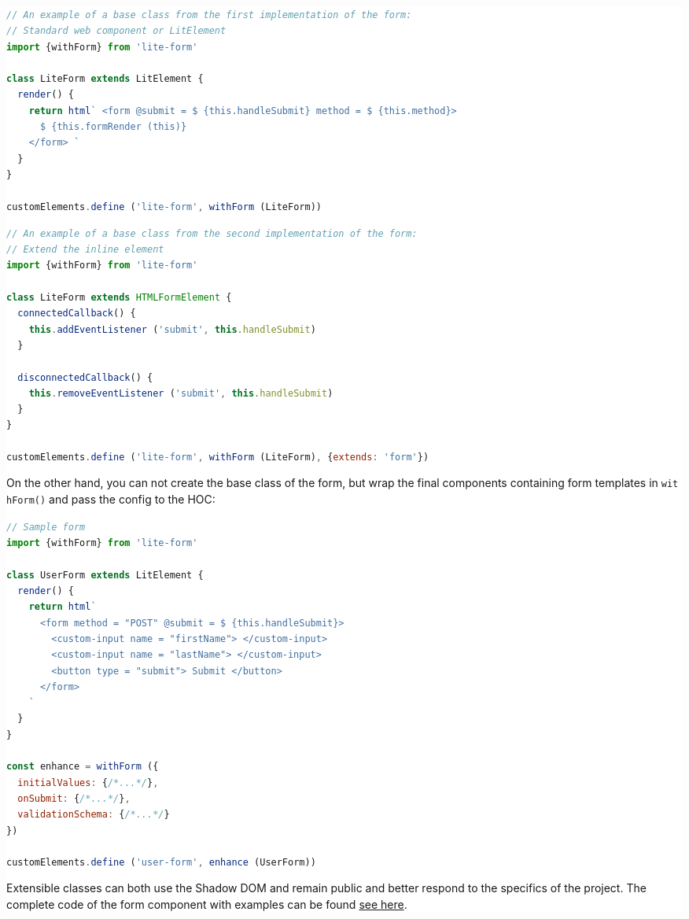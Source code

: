 ```Javascript
// An example of a base class from the first implementation of the form:
// Standard web component or LitElement
import {withForm} from 'lite-form'

class LiteForm extends LitElement {
  render() {
    return html` <form @submit = $ {this.handleSubmit} method = $ {this.method}>
      $ {this.formRender (this)}
    </form> `
  }
}

customElements.define ('lite-form', withForm (LiteForm))
```

```Javascript
// An example of a base class from the second implementation of the form:
// Extend the inline element
import {withForm} from 'lite-form'

class LiteForm extends HTMLFormElement {
  connectedCallback() {
    this.addEventListener ('submit', this.handleSubmit)
  }

  disconnectedCallback() {
    this.removeEventListener ('submit', this.handleSubmit)
  }
}

customElements.define ('lite-form', withForm (LiteForm), {extends: 'form'})
```

On the other hand, you can not create the base class of the form, but wrap the final components containing form templates in `withForm()` and pass the config to the HOC:

```Javascript
// Sample form
import {withForm} from 'lite-form'

class UserForm extends LitElement {
  render() {
    return html`
      <form method = "POST" @submit = $ {this.handleSubmit}>
        <custom-input name = "firstName"> </custom-input>
        <custom-input name = "lastName"> </custom-input>
        <button type = "submit"> Submit </button>
      </form>
    `
  }
}

const enhance = withForm ({
  initialValues: {/*...*/},
  onSubmit: {/*...*/},
  validationSchema: {/*...*/}
})

customElements.define ('user-form', enhance (UserForm))
```
Extensible classes can both use the Shadow DOM and remain public and better respond to the specifics of the project. The complete code of the form component with examples can be found [see here](https://github.com/realiarthur/lite-form).
